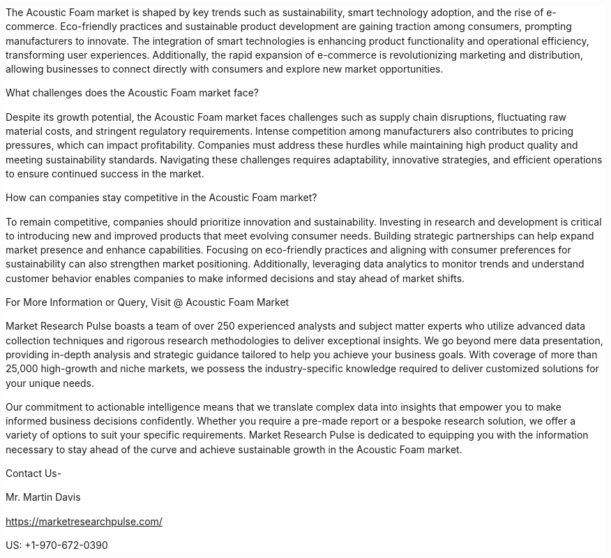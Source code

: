 The Acoustic Foam market is shaped by key trends such as sustainability, smart technology adoption, and the rise of e-commerce. Eco-friendly practices and sustainable product development are gaining traction among consumers, prompting manufacturers to innovate. The integration of smart technologies is enhancing product functionality and operational efficiency, transforming user experiences. Additionally, the rapid expansion of e-commerce is revolutionizing marketing and distribution, allowing businesses to connect directly with consumers and explore new market opportunities.

What challenges does the Acoustic Foam market face?

Despite its growth potential, the Acoustic Foam market faces challenges such as supply chain disruptions, fluctuating raw material costs, and stringent regulatory requirements. Intense competition among manufacturers also contributes to pricing pressures, which can impact profitability. Companies must address these hurdles while maintaining high product quality and meeting sustainability standards. Navigating these challenges requires adaptability, innovative strategies, and efficient operations to ensure continued success in the market.

How can companies stay competitive in the Acoustic Foam market?

To remain competitive, companies should prioritize innovation and sustainability. Investing in research and development is critical to introducing new and improved products that meet evolving consumer needs. Building strategic partnerships can help expand market presence and enhance capabilities. Focusing on eco-friendly practices and aligning with consumer preferences for sustainability can also strengthen market positioning. Additionally, leveraging data analytics to monitor trends and understand customer behavior enables companies to make informed decisions and stay ahead of market shifts.

For More Information or Query, Visit @ Acoustic Foam Market

Market Research Pulse boasts a team of over 250 experienced analysts and subject matter experts who utilize advanced data collection techniques and rigorous research methodologies to deliver exceptional insights. We go beyond mere data presentation, providing in-depth analysis and strategic guidance tailored to help you achieve your business goals. With coverage of more than 25,000 high-growth and niche markets, we possess the industry-specific knowledge required to deliver customized solutions for your unique needs.

Our commitment to actionable intelligence means that we translate complex data into insights that empower you to make informed business decisions confidently. Whether you require a pre-made report or a bespoke research solution, we offer a variety of options to suit your specific requirements. Market Research Pulse is dedicated to equipping you with the information necessary to stay ahead of the curve and achieve sustainable growth in the Acoustic Foam market.

Contact Us-

Mr. Martin Davis

https://marketresearchpulse.com/

US: +1-970-672-0390
